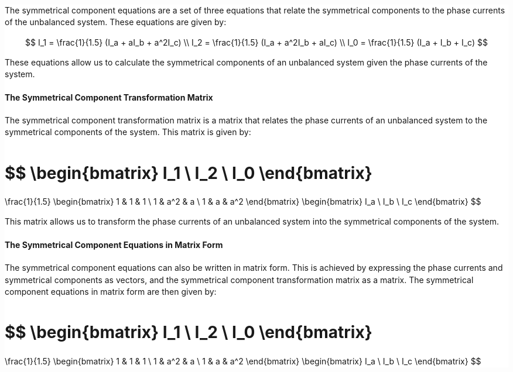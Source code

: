 The symmetrical component equations are a set of three equations that relate the symmetrical components to the phase currents of the unbalanced system. These equations are given by:

$$
I_1 = \frac{1}{1.5} (I_a + aI_b + a^2I_c) \\
I_2 = \frac{1}{1.5} (I_a + a^2I_b + aI_c) \\
I_0 = \frac{1}{1.5} (I_a + I_b + I_c)
$$

These equations allow us to calculate the symmetrical components of an unbalanced system given the phase currents of the system.

#### The Symmetrical Component Transformation Matrix

The symmetrical component transformation matrix is a matrix that relates the phase currents of an unbalanced system to the symmetrical components of the system. This matrix is given by:

$$
\begin{bmatrix}
I_1 \\
I_2 \\
I_0
\end{bmatrix}
=
\frac{1}{1.5}
\begin{bmatrix}
1 & 1 & 1 \\
1 & a^2 & a \\
1 & a & a^2
\end{bmatrix}
\begin{bmatrix}
I_a \\
I_b \\
I_c
\end{bmatrix}
$$

This matrix allows us to transform the phase currents of an unbalanced system into the symmetrical components of the system.

#### The Symmetrical Component Equations in Matrix Form

The symmetrical component equations can also be written in matrix form. This is achieved by expressing the phase currents and symmetrical components as vectors, and the symmetrical component transformation matrix as a matrix. The symmetrical component equations in matrix form are then given by:

$$
\begin{bmatrix}
I_1 \\
I_2 \\
I_0
\end{bmatrix}
=
\frac{1}{1.5}
\begin{bmatrix}
1 & 1 & 1 \\
1 & a^2 & a \\
1 & a & a^2
\end{bmatrix}
\begin{bmatrix}
I_a \\
I_b \\
I_c
\end{bmatrix}
$$
